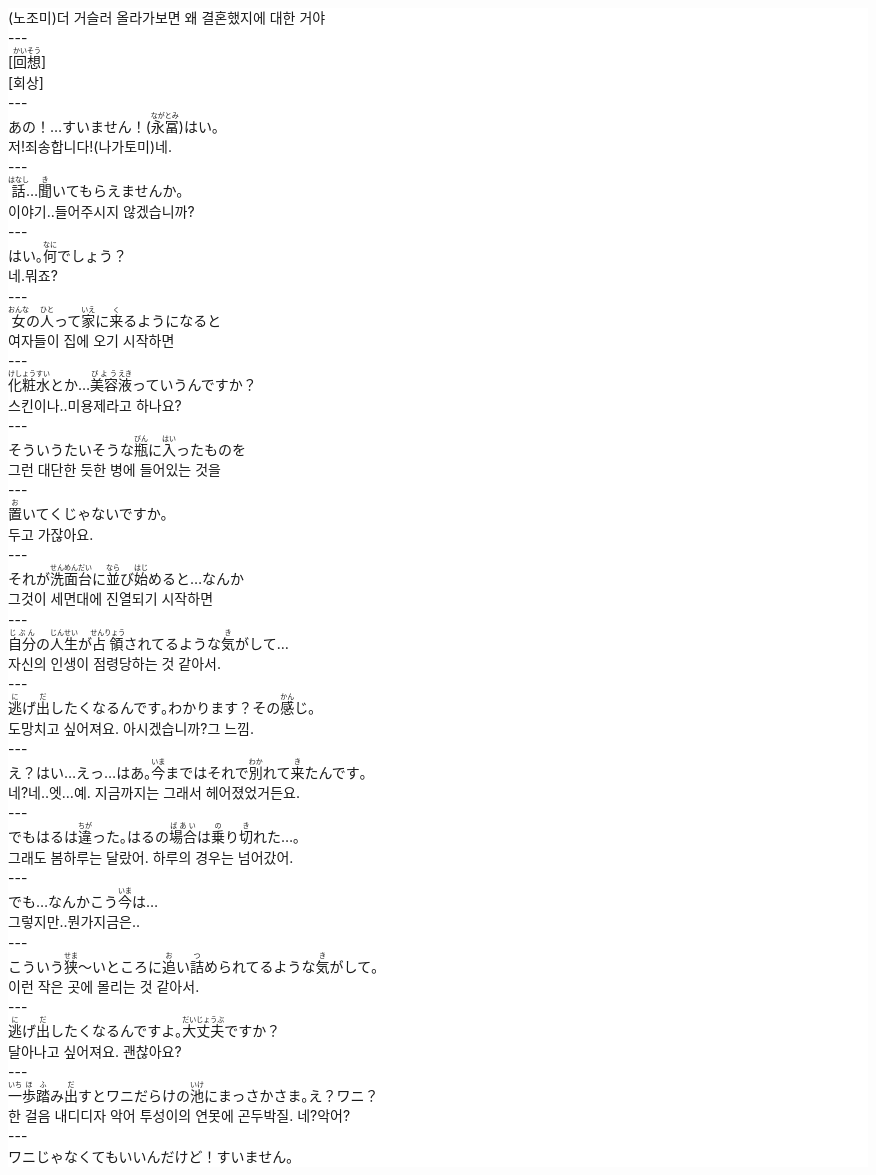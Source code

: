 (노조미)더 거슬러 올라가보면 왜 결혼했지에 대한 거야<br>
---<br>
[<Ruby><rb>回想</rb><rt>かいそう</rt></Ruby>]<br>
[회상]<br>
---<br>
あの！…すいません！(<Ruby><rb>永</rb><rt>なが</rt></Ruby><Ruby><rb>冨</rb><rt>とみ</rt></Ruby>)はい｡<br>
저!죄송합니다!(나가토미)네.<br>
---<br>
<Ruby><rb>話</rb><rt>はなし</rt></Ruby>…<Ruby><rb>聞</rb><rt>き</rt></Ruby>いてもらえませんか｡<br>
이야기..들어주시지 않겠습니까?<br>
---<br>
はい｡<Ruby><rb>何</rb><rt>なに</rt></Ruby>でしょう？<br>
네.뭐죠?<br>
---<br>
<Ruby><rb>女</rb><rt>おんな</rt></Ruby>の<Ruby><rb>人</rb><rt>ひと</rt></Ruby>って<Ruby><rb>家</rb><rt>いえ</rt></Ruby>に<Ruby><rb>来</rb><rt>く</rt></Ruby>るようになると<br>
여자들이 집에 오기 시작하면<br>
---<br>
<Ruby><rb>化粧</rb><rt>けしょう</rt></Ruby><Ruby><rb>水</rb><rt>すい</rt></Ruby>とか…<Ruby><rb>美容</rb><rt>びよう</rt></Ruby><Ruby><rb>液</rb><rt>えき</rt></Ruby>っていうんですか？<br>
스킨이나..미용제라고 하나요?<br>
---<br>
そういうたいそうな<Ruby><rb>瓶</rb><rt>びん</rt></Ruby>に<Ruby><rb>入</rb><rt>はい</rt></Ruby>ったものを<br>
그런 대단한 듯한 병에 들어있는 것을<br>
---<br>
<Ruby><rb>置</rb><rt>お</rt></Ruby>いてくじゃないですか｡<br>
두고 가잖아요.<br>
---<br>
それが<Ruby><rb>洗面</rb><rt>せんめん</rt></Ruby><Ruby><rb>台</rb><rt>だい</rt></Ruby>に<Ruby><rb>並</rb><rt>なら</rt></Ruby>び<Ruby><rb>始</rb><rt>はじ</rt></Ruby>めると…なんか<br>
그것이 세면대에 진열되기 시작하면<br>
---<br>
<Ruby><rb>自分</rb><rt>じぶん</rt></Ruby>の<Ruby><rb>人生</rb><rt>じんせい</rt></Ruby>が<Ruby><rb>占領</rb><rt>せんりょう</rt></Ruby>されてるような<Ruby><rb>気</rb><rt>き</rt></Ruby>がして…<br>
자신의 인생이 점령당하는 것 같아서.<br>
---<br>
<Ruby><rb>逃</rb><rt>に</rt></Ruby>げ<Ruby><rb>出</rb><rt>だ</rt></Ruby>したくなるんです｡わかります？その<Ruby><rb>感</rb><rt>かん</rt></Ruby>じ｡<br>
도망치고 싶어져요. 아시겠습니까?그 느낌.<br>
---<br>
え？はい…えっ…はあ｡<Ruby><rb>今</rb><rt>いま</rt></Ruby>まではそれで<Ruby><rb>別</rb><rt>わか</rt></Ruby>れて<Ruby><rb>来</rb><rt>き</rt></Ruby>たんです｡<br>
네?네..엣…예. 지금까지는 그래서 헤어졌었거든요.<br>
---<br>
でもはるは<Ruby><rb>違</rb><rt>ちが</rt></Ruby>った｡はるの<Ruby><rb>場合</rb><rt>ばあい</rt></Ruby>は<Ruby><rb>乗</rb><rt>の</rt></Ruby>り<Ruby><rb>切</rb><rt>き</rt></Ruby>れた…｡<br>
그래도 봄하루는 달랐어. 하루의 경우는 넘어갔어.<br>
---<br>
でも…なんかこう<Ruby><rb>今</rb><rt>いま</rt></Ruby>は…<br>
그렇지만..뭔가지금은..<br>
---<br>
こういう<Ruby><rb>狭</rb><rt>せま</rt></Ruby>～いところに<Ruby><rb>追</rb><rt>お</rt></Ruby>い<Ruby><rb>詰</rb><rt>つ</rt></Ruby>められてるような<Ruby><rb>気</rb><rt>き</rt></Ruby>がして｡<br>
이런 작은 곳에 몰리는 것 같아서.<br>
---<br>
<Ruby><rb>逃</rb><rt>に</rt></Ruby>げ<Ruby><rb>出</rb><rt>だ</rt></Ruby>したくなるんですよ｡<Ruby><rb>大丈夫</rb><rt>だいじょうぶ</rt></Ruby>ですか？<br>
달아나고 싶어져요. 괜찮아요?<br>
---<br>
<Ruby><rb>一</rb><rt>いち</rt></Ruby><Ruby><rb>歩</rb><rt>ほ</rt></Ruby><Ruby><rb>踏</rb><rt>ふ</rt></Ruby>み<Ruby><rb>出</rb><rt>だ</rt></Ruby>すとワニだらけの<Ruby><rb>池</rb><rt>いけ</rt></Ruby>にまっさかさま｡え？ワニ？<br>
한 걸음 내디디자 악어 투성이의 연못에 곤두박질. 네?악어?<br>
---<br>
ワニじゃなくてもいいんだけど！すいません｡<br>
